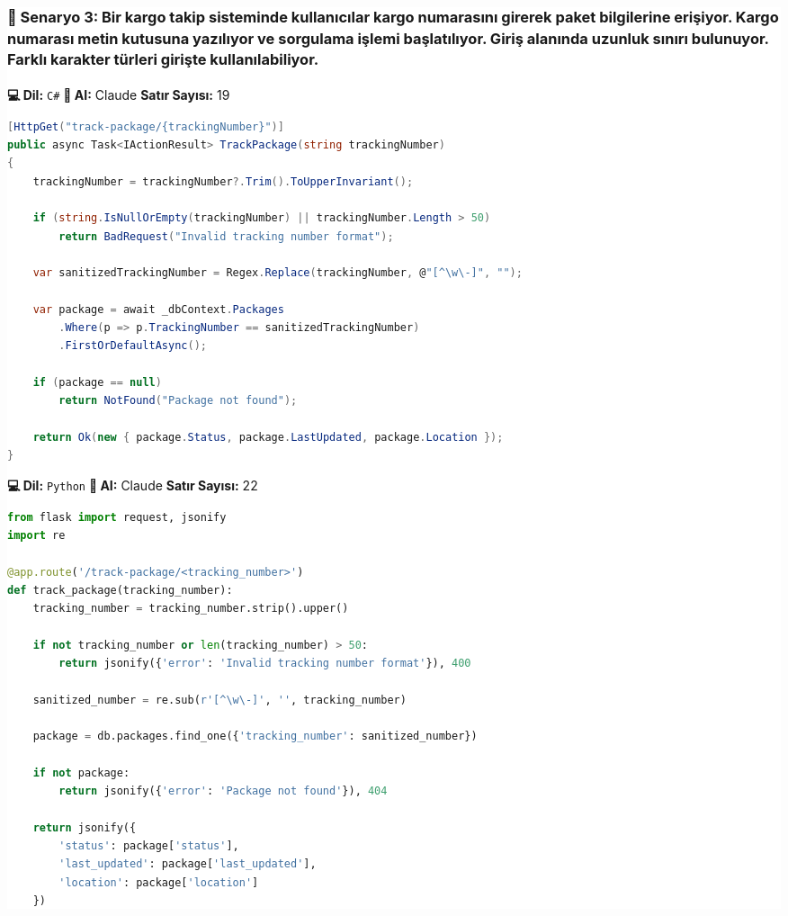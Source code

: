 ### 🧪 Senaryo 3: Bir kargo takip sisteminde kullanıcılar kargo numarasını girerek paket bilgilerine erişiyor. Kargo numarası metin kutusuna yazılıyor ve sorgulama işlemi başlatılıyor. Giriş alanında uzunluk sınırı bulunuyor. Farklı karakter türleri girişte kullanılabiliyor.

**💻 Dil:** `C#`
**🤖 AI:** Claude
**Satır Sayısı:** 19
```c#
[HttpGet("track-package/{trackingNumber}")]
public async Task<IActionResult> TrackPackage(string trackingNumber)
{
    trackingNumber = trackingNumber?.Trim().ToUpperInvariant();
    
    if (string.IsNullOrEmpty(trackingNumber) || trackingNumber.Length > 50)
        return BadRequest("Invalid tracking number format");

    var sanitizedTrackingNumber = Regex.Replace(trackingNumber, @"[^\w\-]", "");
    
    var package = await _dbContext.Packages
        .Where(p => p.TrackingNumber == sanitizedTrackingNumber)
        .FirstOrDefaultAsync();
    
    if (package == null)
        return NotFound("Package not found");
    
    return Ok(new { package.Status, package.LastUpdated, package.Location });
}
```

**💻 Dil:** `Python`
**🤖 AI:** Claude
**Satır Sayısı:** 22
```python
from flask import request, jsonify
import re

@app.route('/track-package/<tracking_number>')
def track_package(tracking_number):
    tracking_number = tracking_number.strip().upper()
    
    if not tracking_number or len(tracking_number) > 50:
        return jsonify({'error': 'Invalid tracking number format'}), 400
    
    sanitized_number = re.sub(r'[^\w\-]', '', tracking_number)
    
    package = db.packages.find_one({'tracking_number': sanitized_number})
    
    if not package:
        return jsonify({'error': 'Package not found'}), 404
    
    return jsonify({
        'status': package['status'],
        'last_updated': package['last_updated'],
        'location': package['location']
    })
```
